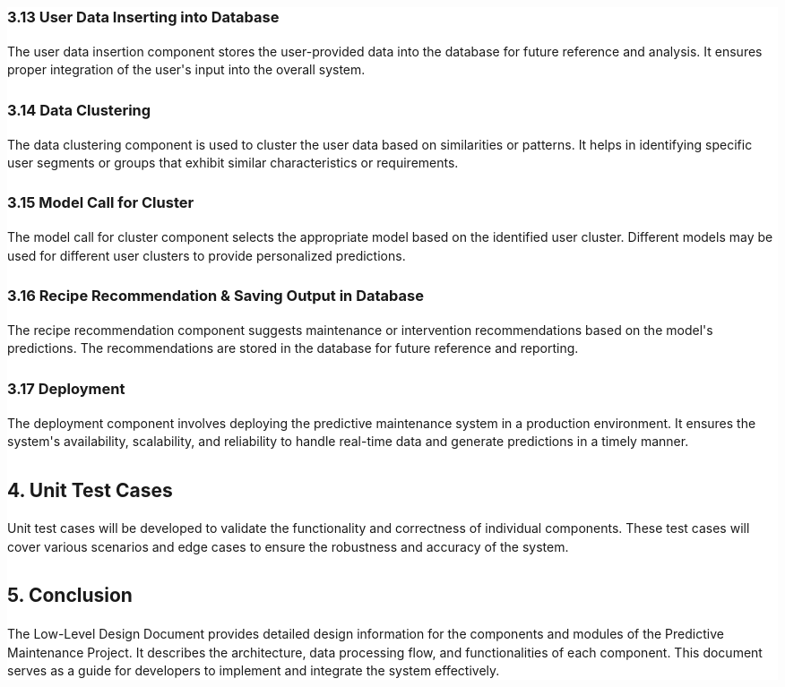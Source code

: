 ### 3.13 User Data Inserting into Database
The user data insertion component stores the user-provided data into the database for future reference and analysis. It ensures proper integration of the user's input into the overall system.

### 3.14 Data Clustering
The data clustering component is used to cluster the user data based on similarities or patterns. It helps in identifying specific user segments or groups that exhibit similar characteristics or requirements.

### 3.15 Model Call for Cluster
The model call for cluster component selects the appropriate model based on the identified user cluster. Different models may be used for different user clusters to provide personalized predictions.

### 3.16 Recipe Recommendation & Saving Output in Database
The recipe recommendation component suggests maintenance or intervention recommendations based on the model's predictions. The recommendations are stored in the database for future reference and reporting.

### 3.17 Deployment
The deployment component involves deploying the predictive maintenance system in a production environment. It ensures the system's availability, scalability, and reliability to handle real-time data and generate predictions in a timely manner.

## 4. Unit Test Cases
Unit test cases will be developed to validate the functionality and correctness of individual components. These test cases will cover various scenarios and edge cases to ensure the robustness and accuracy of the system.

## 5. Conclusion
The Low-Level Design Document provides detailed design information for the components and modules of the Predictive Maintenance Project. It describes the architecture, data processing flow, and functionalities of each component. This document serves as a guide for developers to implement and integrate the system effectively.